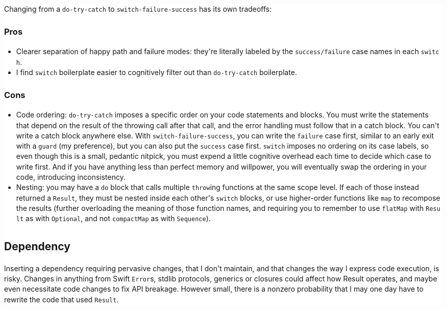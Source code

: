 Changing from a `do-try-catch` to `switch-failure-success` has its own tradeoffs:

### Pros

- Clearer separation of happy path and failure modes: they're literally labeled by the `success/failure` case names in each `switch`.
- I find `switch` boilerplate easier to cognitively filter out than `do-try-catch` boilerplate.

### Cons

- Code ordering: `do-try-catch` imposes a specific order on your code statements and blocks. You must write the statements that depend on the result of the throwing call after that call, and the error handling must follow that in a catch block. You can't write a catch block anywhere else. With `switch-failure-success`, you can write the `failure` case first, similar to an early exit with a `guard` (my preference), but you can also put the `success` case first. `switch` imposes no ordering on its case labels, so even though this is a small, pedantic nitpick, you must expend a little cognitive overhead each time to decide which case to write first. And if you have anything less than perfect memory and willpower, you will eventually swap the ordering in your code, introducing inconsistency.
- Nesting: you may have a `do` block that calls multiple `throw`ing functions at the same scope level. If each of those instead returned a `Result`, they must be nested inside each other's `switch` blocks, or use higher-order functions like `map` to recompose the results (further overloading the meaning of those function names, and requiring you to remember to use `flatMap` with `Result` as with `Optional`, and not `compactMap` as with `Sequence`).

## Dependency

Inserting a dependency requiring pervasive changes, that I don't maintain, and that changes the way I express code execution, is risky. Changes in anything from Swift `Error`s, stdlib protocols, generics or closures could affect how Result operates, and maybe even necessitate code changes to fix API breakage. However small, there is a nonzero probability that I may one day have to rewrite the code that used `Result`.